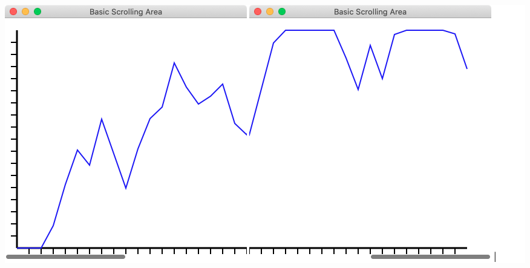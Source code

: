 ![glimmer-dsl-libui-mac-dynamic-area.png](/images/glimmer-dsl-libui-mac-basic-scrolling-area.png) ![glimmer-dsl-libui-mac-dynamic-area-updated.png](/images/glimmer-dsl-libui-mac-basic-scrolling-area-scrolled.png) |